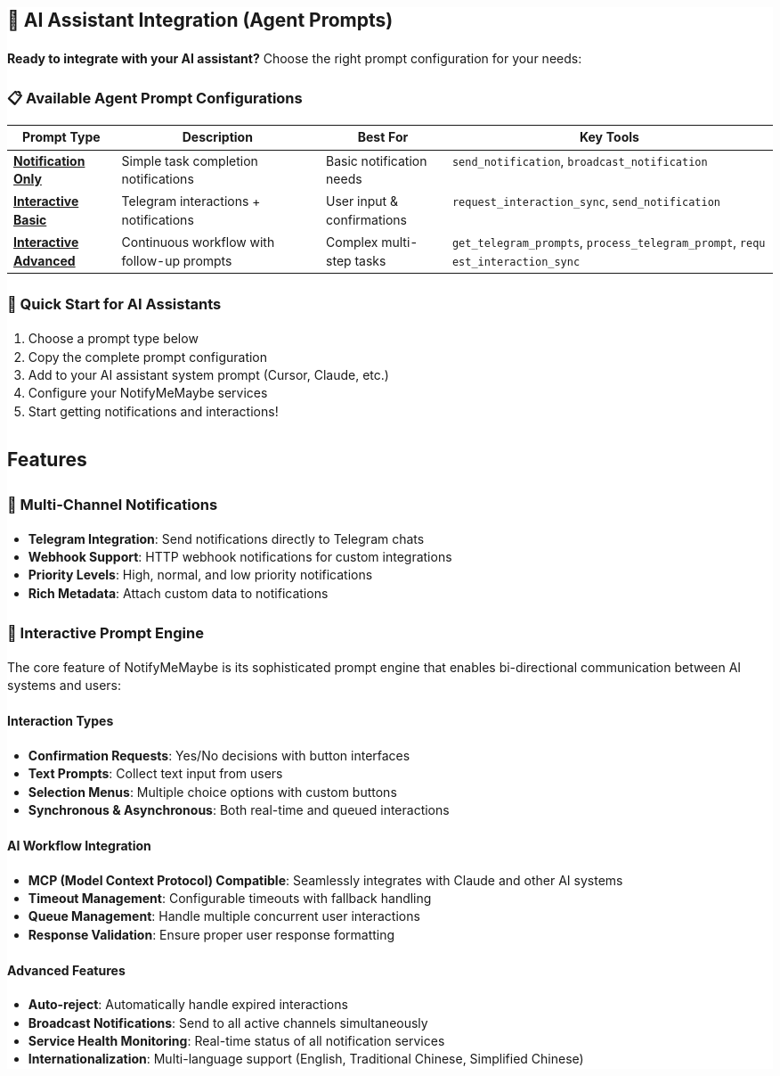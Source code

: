 ## 🤖 AI Assistant Integration (Agent Prompts)

**Ready to integrate with your AI assistant?** Choose the right prompt configuration for your needs:

### 📋 Available Agent Prompt Configurations

| Prompt Type | Description | Best For | Key Tools |
|-------------|-------------|----------|-----------|
| **[Notification Only](#notification-only-mode)** | Simple task completion notifications | Basic notification needs | `send_notification`, `broadcast_notification` |
| **[Interactive Basic](#interactive-mode)** | Telegram interactions + notifications | User input & confirmations | `request_interaction_sync`, `send_notification` |
| **[Interactive Advanced](#advanced-interactive-mode)** | Continuous workflow with follow-up prompts | Complex multi-step tasks | `get_telegram_prompts`, `process_telegram_prompt`, `request_interaction_sync` |

### 🎯 Quick Start for AI Assistants

1. Choose a prompt type below
2. Copy the complete prompt configuration
3. Add to your AI assistant system prompt (Cursor, Claude, etc.)
4. Configure your NotifyMeMaybe services
5. Start getting notifications and interactions!

## Features

### 🔔 Multi-Channel Notifications
- **Telegram Integration**: Send notifications directly to Telegram chats
- **Webhook Support**: HTTP webhook notifications for custom integrations
- **Priority Levels**: High, normal, and low priority notifications
- **Rich Metadata**: Attach custom data to notifications

### 🤖 Interactive Prompt Engine
The core feature of NotifyMeMaybe is its sophisticated prompt engine that enables bi-directional communication between AI systems and users:

#### Interaction Types
- **Confirmation Requests**: Yes/No decisions with button interfaces
- **Text Prompts**: Collect text input from users
- **Selection Menus**: Multiple choice options with custom buttons
- **Synchronous & Asynchronous**: Both real-time and queued interactions

#### AI Workflow Integration
- **MCP (Model Context Protocol) Compatible**: Seamlessly integrates with Claude and other AI systems
- **Timeout Management**: Configurable timeouts with fallback handling
- **Queue Management**: Handle multiple concurrent user interactions
- **Response Validation**: Ensure proper user response formatting

#### Advanced Features
- **Auto-reject**: Automatically handle expired interactions
- **Broadcast Notifications**: Send to all active channels simultaneously
- **Service Health Monitoring**: Real-time status of all notification services
- **Internationalization**: Multi-language support (English, Traditional Chinese, Simplified Chinese)
